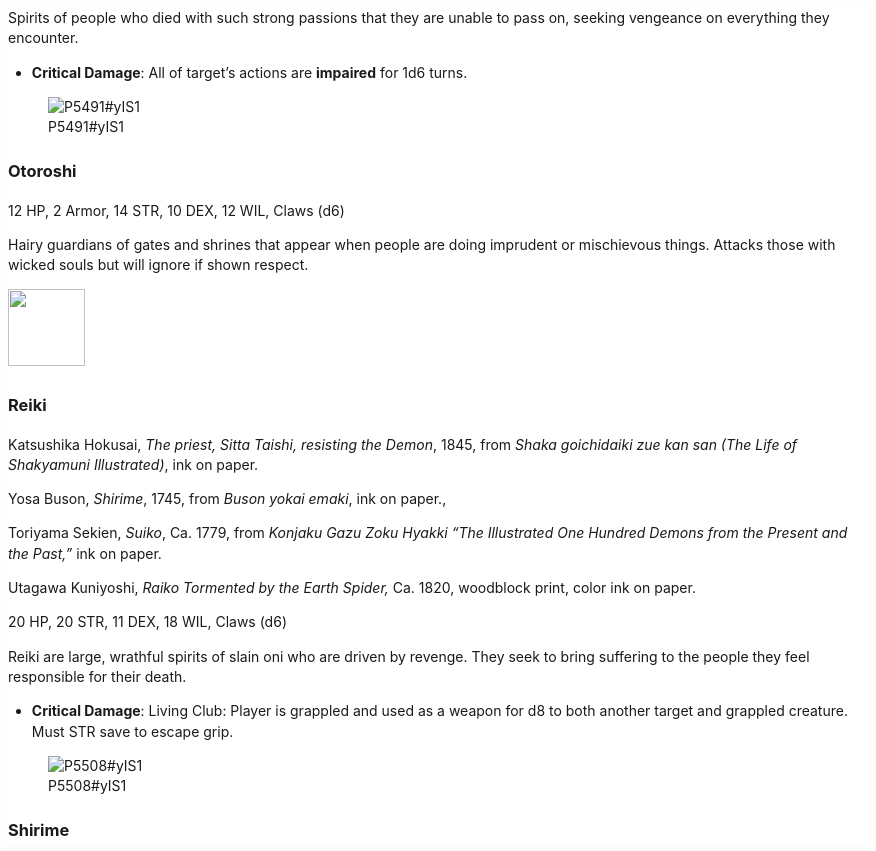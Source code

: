 Spirits of people who died with such strong passions that they are unable to pass on, seeking vengeance on everything they encounter.

- **Critical Damage**: All of target’s actions are **impaired** for 1d6 turns.

<figure>
<img src="../media/image110.jpeg" style="width:0.8in;height:0.8in" alt="P5491#yIS1" />
<figcaption aria-hidden="true">P5491#yIS1</figcaption>
</figure>

</div>

<div id="otoroshi" class="section level3 Description-Title">

### Otoroshi

12 HP, 2 Armor, 14 STR, 10 DEX, 12 WIL, Claws (d6)

Hairy guardians of gates and shrines that appear when people are doing imprudent or mischievous things. Attacks those with wicked souls but will ignore if shown respect.

<img src="../media/image111.jpeg" style="width:0.8in;height:0.8in" />

</div>

<div id="reiki" class="section level3 Description-Title">

### Reiki

Katsushika Hokusai, *The priest, Sitta Taishi, resisting the Demon*, 1845, from *Shaka goichidaiki zue kan san (The Life of Shakyamuni Illustrated)*, ink on paper.

Yosa Buson, *Shirime*, 1745, from *Buson yokai emaki*, ink on paper.,

Toriyama Sekien, *Suiko*, Ca. 1779, from *Konjaku Gazu Zoku Hyakki “The Illustrated One Hundred Demons from the Present and the Past,”* ink on paper.

Utagawa Kuniyoshi, *Raiko Tormented by the Earth Spider,* Ca. 1820, woodblock print, color ink on paper.

20 HP, 20 STR, 11 DEX, 18 WIL, Claws (d6)

Reiki are large, wrathful spirits of slain oni who are driven by revenge. They seek to bring suffering to the people they feel responsible for their death.

- **Critical Damage**: Living Club: Player is grappled and used as a weapon for d8 to both another target and grappled creature. Must STR save to escape grip.

<figure>
<img src="../media/image112.png" style="width:0.8in;height:0.8in" alt="P5508#yIS1" />
<figcaption aria-hidden="true">P5508#yIS1</figcaption>
</figure>

</div>

<div id="shirime" class="section level3 Description-Title">

### Shirime
